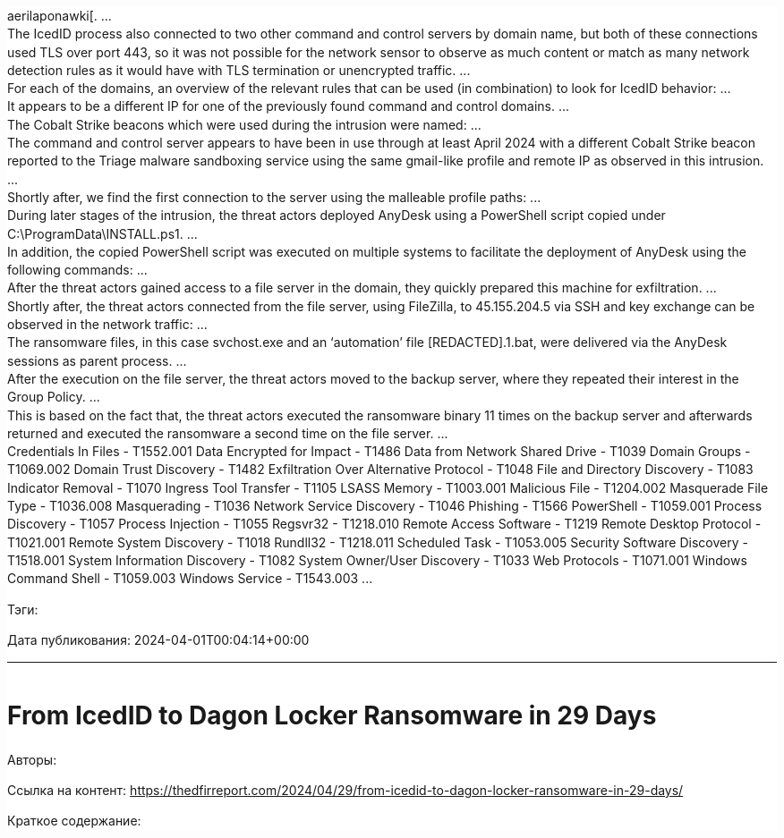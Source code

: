 aerilaponawki[.   ...   <br>The IcedID process also connected to two other command and control servers by domain name, but both of these connections used TLS over port 443, so it was not possible for the network sensor to observe as much content or match as many network detection rules as it would have with TLS termination or unencrypted traffic.   ...   <br>For each of the domains, an overview of the relevant rules that can be used (in combination) to look for IcedID behavior:   ...   <br>It appears to be a different IP for one of the previously found command and control domains.   ...   <br>The Cobalt Strike beacons which were used during the intrusion were named:   ...   <br>The command and control server appears to have been in use through at least April 2024 with a different Cobalt Strike beacon reported to the Triage malware sandboxing service using the same gmail-like profile and remote IP as observed in this intrusion.   ...   <br>Shortly after, we find the first connection to the server using the malleable profile paths:   ...   <br>During later stages of the intrusion, the threat actors deployed AnyDesk using a PowerShell script copied under C:\ProgramData\INSTALL.ps1.   ...   <br>In addition, the copied PowerShell script was executed on multiple systems to facilitate the deployment of AnyDesk using the following commands:   ...   <br>After the threat actors gained access to a file server in the domain, they quickly prepared this machine for exfiltration.   ...   <br>Shortly after, the threat actors connected from the file server, using FileZilla, to 45.155.204.5 via SSH and key exchange can be observed in the network traffic:   ...   <br>The ransomware files, in this case svchost.exe and an ‘automation’ file [REDACTED].1.bat, were delivered via the AnyDesk sessions as parent process.   ...   <br>After the execution on the file server, the threat actors moved to the backup server, where they repeated their interest in the Group Policy.   ...   <br>This is based on the fact that, the threat actors executed the ransomware binary 11 times on the backup server and afterwards returned and executed the ransomware a second time on the file server.   ...   <br>Credentials In Files - T1552.001 Data Encrypted for Impact - T1486 Data from Network Shared Drive - T1039 Domain Groups - T1069.002 Domain Trust Discovery - T1482 Exfiltration Over Alternative Protocol - T1048 File and Directory Discovery - T1083 Indicator Removal - T1070 Ingress Tool Transfer - T1105 LSASS Memory - T1003.001 Malicious File - T1204.002 Masquerade File Type - T1036.008 Masquerading - T1036 Network Service Discovery - T1046 Phishing - T1566 PowerShell - T1059.001 Process Discovery - T1057 Process Injection - T1055 Regsvr32 - T1218.010 Remote Access Software - T1219 Remote Desktop Protocol - T1021.001 Remote System Discovery - T1018 Rundll32 - T1218.011 Scheduled Task - T1053.005 Security Software Discovery - T1518.001 System Information Discovery - T1082 System Owner/User Discovery - T1033 Web Protocols - T1071.001 Windows Command Shell - T1059.003 Windows Service - T1543.003   ...   
</blockquote>

Тэги: 


Дата публикования: 
2024-04-01T00:04:14+00:00

---

# From IcedID to Dagon Locker Ransomware in 29 Days

Авторы: 


Ссылка на контент: 
https://thedfirreport.com/2024/04/29/from-icedid-to-dagon-locker-ransomware-in-29-days/

Краткое содержание: 

<blockquote>